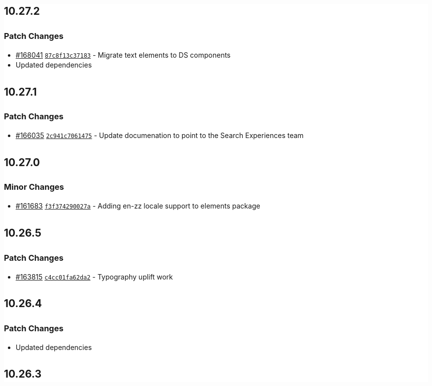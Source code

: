 ## 10.27.2

### Patch Changes

- [#168041](https://stash.atlassian.com/projects/CONFCLOUD/repos/confluence-frontend/pull-requests/168041)
  [`87c8f13c37183`](https://stash.atlassian.com/projects/CONFCLOUD/repos/confluence-frontend/commits/87c8f13c37183) -
  Migrate text elements to DS components
- Updated dependencies

## 10.27.1

### Patch Changes

- [#166035](https://stash.atlassian.com/projects/CONFCLOUD/repos/confluence-frontend/pull-requests/166035)
  [`2c941c7061475`](https://stash.atlassian.com/projects/CONFCLOUD/repos/confluence-frontend/commits/2c941c7061475) -
  Update documenation to point to the Search Experiences team

## 10.27.0

### Minor Changes

- [#161683](https://stash.atlassian.com/projects/CONFCLOUD/repos/confluence-frontend/pull-requests/161683)
  [`f3f374290027a`](https://stash.atlassian.com/projects/CONFCLOUD/repos/confluence-frontend/commits/f3f374290027a) -
  Adding en-zz locale support to elements package

## 10.26.5

### Patch Changes

- [#163815](https://stash.atlassian.com/projects/CONFCLOUD/repos/confluence-frontend/pull-requests/163815)
  [`c4cc01fa62da2`](https://stash.atlassian.com/projects/CONFCLOUD/repos/confluence-frontend/commits/c4cc01fa62da2) -
  Typography uplift work

## 10.26.4

### Patch Changes

- Updated dependencies

## 10.26.3
